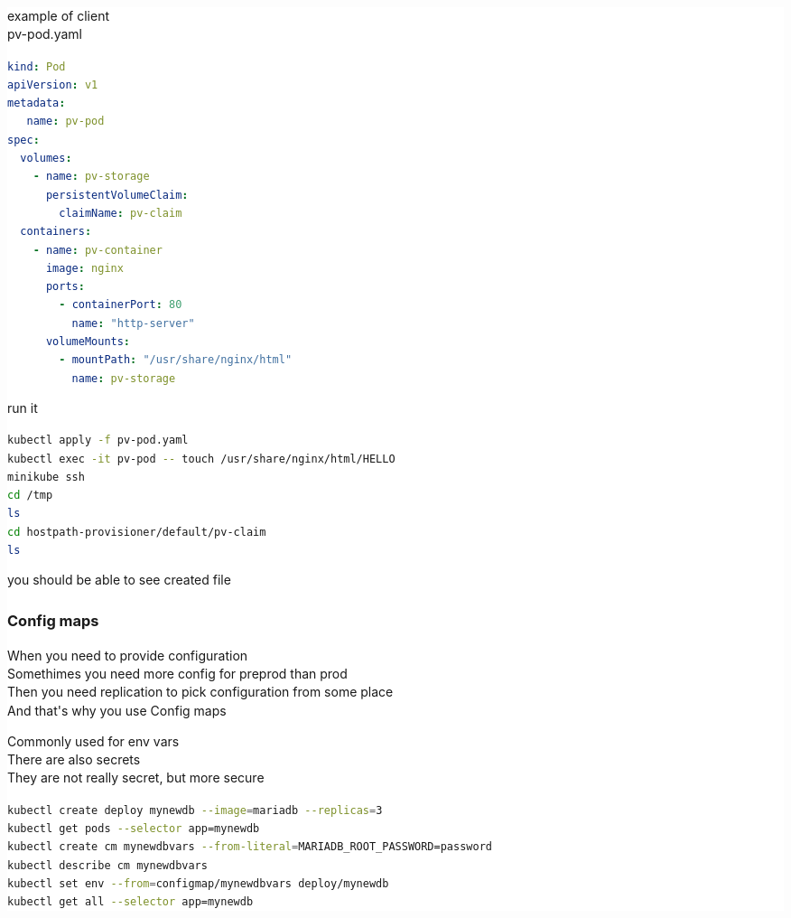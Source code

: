 example of client  
pv-pod.yaml
```yaml
kind: Pod
apiVersion: v1
metadata:
   name: pv-pod
spec:
  volumes:
    - name: pv-storage
      persistentVolumeClaim:
        claimName: pv-claim
  containers:
    - name: pv-container
      image: nginx
      ports:
        - containerPort: 80
          name: "http-server"
      volumeMounts:
        - mountPath: "/usr/share/nginx/html"
          name: pv-storage
```

run it
```bash
kubectl apply -f pv-pod.yaml
kubectl exec -it pv-pod -- touch /usr/share/nginx/html/HELLO
minikube ssh
cd /tmp
ls
cd hostpath-provisioner/default/pv-claim
ls
```

you should be able to see created file

### Config maps
When you need to provide configuration  
Somethimes you need more config for preprod than prod  
Then you need replication to pick configuration from some place  
And that's why you use Config maps

Commonly used for env vars  
There are also secrets  
They are not really secret, but more secure

```bash
kubectl create deploy mynewdb --image=mariadb --replicas=3
kubectl get pods --selector app=mynewdb
kubectl create cm mynewdbvars --from-literal=MARIADB_ROOT_PASSWORD=password
kubectl describe cm mynewdbvars
kubectl set env --from=configmap/mynewdbvars deploy/mynewdb
kubectl get all --selector app=mynewdb
```
